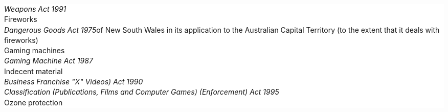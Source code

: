   </td>
</tr>
<tr align="left">
  <td colspan="1" align="left">
    <div><i>Weapons Act 1991 
 </i></div>

  </td>
</tr>
<tr align="left">
  <td colspan="1" align="left">
    <div>Fireworks</div>

  </td>
</tr>
<tr align="left">
  <td colspan="1" align="left">
    <div><i>Dangerous Goods Act 1975</i>of New South Wales in its application to the Australian Capital Territory (to the extent that it deals with fireworks) 
</div>

  </td>
</tr>
<tr align="left">
  <td colspan="1" align="left">
    <div>Gaming machines</div>

  </td>
</tr>
<tr align="left">
  <td colspan="1" align="left">
    <div><i>Gaming Machine Act 1987 
 </i></div>

  </td>
</tr>
<tr align="left">
  <td colspan="1" align="left">
    <div>Indecent material</div>

  </td>
</tr>
<tr align="left">
  <td colspan="1" align="left">
    <div><i>Business Franchise "X" Videos) Act 1990</i></div>

  </td>
</tr>
<tr align="left">
  <td colspan="1" align="left">
    <div><i>Classification (Publications, Films and Computer Games) (Enforcement) Act 1995 
 </i></div>

  </td>
</tr>
<tr align="left">
  <td colspan="1" align="left">
    <div>Ozone protection</div>
